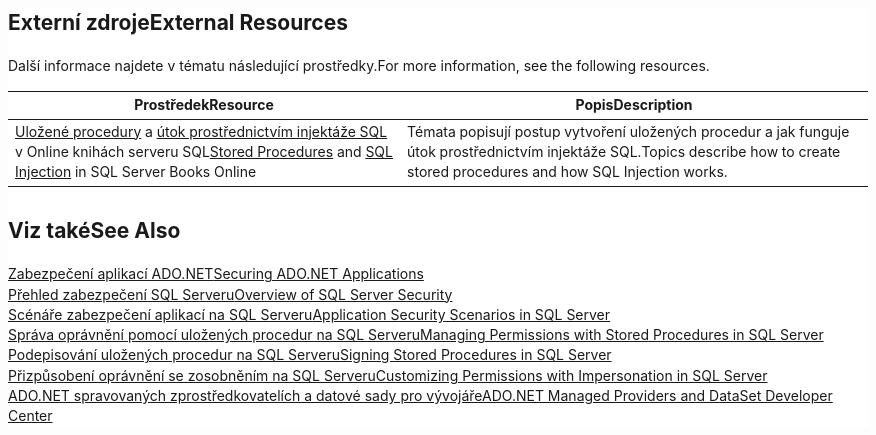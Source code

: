 ## <a name="external-resources"></a><span data-ttu-id="75be0-151">Externí zdroje</span><span class="sxs-lookup"><span data-stu-id="75be0-151">External Resources</span></span>  
 <span data-ttu-id="75be0-152">Další informace najdete v tématu následující prostředky.</span><span class="sxs-lookup"><span data-stu-id="75be0-152">For more information, see the following resources.</span></span>  
  
|<span data-ttu-id="75be0-153">Prostředek</span><span class="sxs-lookup"><span data-stu-id="75be0-153">Resource</span></span>|<span data-ttu-id="75be0-154">Popis</span><span class="sxs-lookup"><span data-stu-id="75be0-154">Description</span></span>|  
|--------------|-----------------|  
|<span data-ttu-id="75be0-155">[Uložené procedury](/sql/relational-databases/stored-procedures/stored-procedures-database-engine) a [útok prostřednictvím injektáže SQL](/sql/relational-databases/security/sql-injection) v Online knihách serveru SQL</span><span class="sxs-lookup"><span data-stu-id="75be0-155">[Stored Procedures](/sql/relational-databases/stored-procedures/stored-procedures-database-engine) and [SQL Injection](/sql/relational-databases/security/sql-injection) in SQL Server Books Online</span></span>|<span data-ttu-id="75be0-156">Témata popisují postup vytvoření uložených procedur a jak funguje útok prostřednictvím injektáže SQL.</span><span class="sxs-lookup"><span data-stu-id="75be0-156">Topics describe how to create stored procedures and how SQL Injection works.</span></span>|  
  
## <a name="see-also"></a><span data-ttu-id="75be0-157">Viz také</span><span class="sxs-lookup"><span data-stu-id="75be0-157">See Also</span></span>  
 [<span data-ttu-id="75be0-158">Zabezpečení aplikací ADO.NET</span><span class="sxs-lookup"><span data-stu-id="75be0-158">Securing ADO.NET Applications</span></span>](../../../../../docs/framework/data/adonet/securing-ado-net-applications.md)  
 [<span data-ttu-id="75be0-159">Přehled zabezpečení SQL Serveru</span><span class="sxs-lookup"><span data-stu-id="75be0-159">Overview of SQL Server Security</span></span>](../../../../../docs/framework/data/adonet/sql/overview-of-sql-server-security.md)  
 [<span data-ttu-id="75be0-160">Scénáře zabezpečení aplikací na SQL Serveru</span><span class="sxs-lookup"><span data-stu-id="75be0-160">Application Security Scenarios in SQL Server</span></span>](../../../../../docs/framework/data/adonet/sql/application-security-scenarios-in-sql-server.md)  
 [<span data-ttu-id="75be0-161">Správa oprávnění pomocí uložených procedur na SQL Serveru</span><span class="sxs-lookup"><span data-stu-id="75be0-161">Managing Permissions with Stored Procedures in SQL Server</span></span>](../../../../../docs/framework/data/adonet/sql/managing-permissions-with-stored-procedures-in-sql-server.md)  
 [<span data-ttu-id="75be0-162">Podepisování uložených procedur na SQL Serveru</span><span class="sxs-lookup"><span data-stu-id="75be0-162">Signing Stored Procedures in SQL Server</span></span>](../../../../../docs/framework/data/adonet/sql/signing-stored-procedures-in-sql-server.md)  
 [<span data-ttu-id="75be0-163">Přizpůsobení oprávnění se zosobněním na SQL Serveru</span><span class="sxs-lookup"><span data-stu-id="75be0-163">Customizing Permissions with Impersonation in SQL Server</span></span>](../../../../../docs/framework/data/adonet/sql/customizing-permissions-with-impersonation-in-sql-server.md)  
 [<span data-ttu-id="75be0-164">ADO.NET spravovaných zprostředkovatelích a datové sady pro vývojáře</span><span class="sxs-lookup"><span data-stu-id="75be0-164">ADO.NET Managed Providers and DataSet Developer Center</span></span>](https://go.microsoft.com/fwlink/?LinkId=217917)
